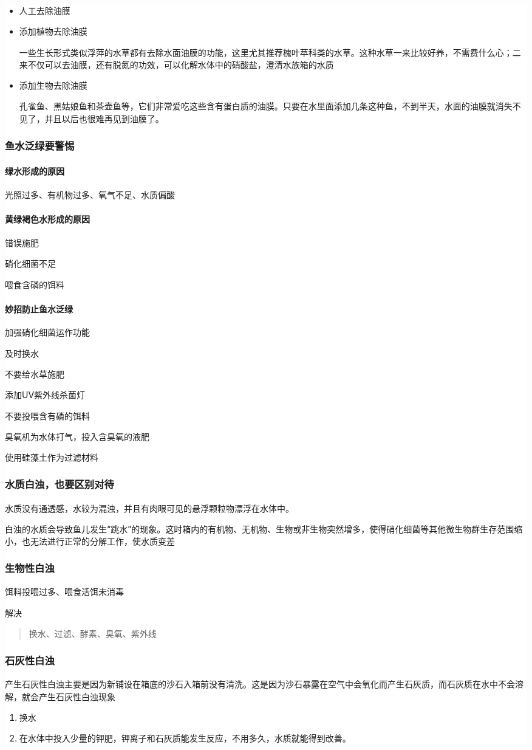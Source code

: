- 人工去除油膜

- 添加植物去除油膜

  一些生长形式类似浮萍的水草都有去除水面油膜的功能，这里尤其推荐槐叶苹科类的水草。这种水草一来比较好养，不需费什么心；二来不仅可以去油膜，还有脱氮的功效，可以化解水体中的硝酸盐，澄清水族箱的水质

- 添加生物去除油膜

  孔雀鱼、黑姑娘鱼和茶壶鱼等，它们非常爱吃这些含有蛋白质的油膜。只要在水里面添加几条这种鱼，不到半天，水面的油膜就消失不见了，并且以后也很难再见到油膜了。

### 鱼水泛绿要警惕

#### 绿水形成的原因

光照过多、有机物过多、氧气不足、水质偏酸

#### 黄绿褐色水形成的原因

错误施肥

硝化细菌不足

喂食含磷的饵料

#### 妙招防止鱼水泛绿

加强硝化细菌运作功能

及时换水

不要给水草施肥

添加UV紫外线杀菌灯

不要投喂含有磷的饵料

臭氧机为水体打气，投入含臭氧的液肥

使用硅藻土作为过滤材料

### 水质白浊，也要区别对待

水质没有通透感，水较为混浊，并且有肉眼可见的悬浮颗粒物漂浮在水体中。

白浊的水质会导致鱼儿发生“跳水”的现象。这时箱内的有机物、无机物、生物或非生物突然增多，使得硝化细菌等其他微生物群生存范围缩小，也无法进行正常的分解工作，使水质变差

### 生物性白浊

饵料投喂过多、喂食活饵未消毒

解决

> 换水、过滤、酵素、臭氧、紫外线

### 石灰性白浊

产生石灰性白浊主要是因为新铺设在箱底的沙石入箱前没有清洗。这是因为沙石暴露在空气中会氧化而产生石灰质，而石灰质在水中不会溶解，就会产生石灰性白浊现象

1. 换水

2. 在水体中投入少量的钾肥，钾离子和石灰质能发生反应，不用多久，水质就能得到改善。
